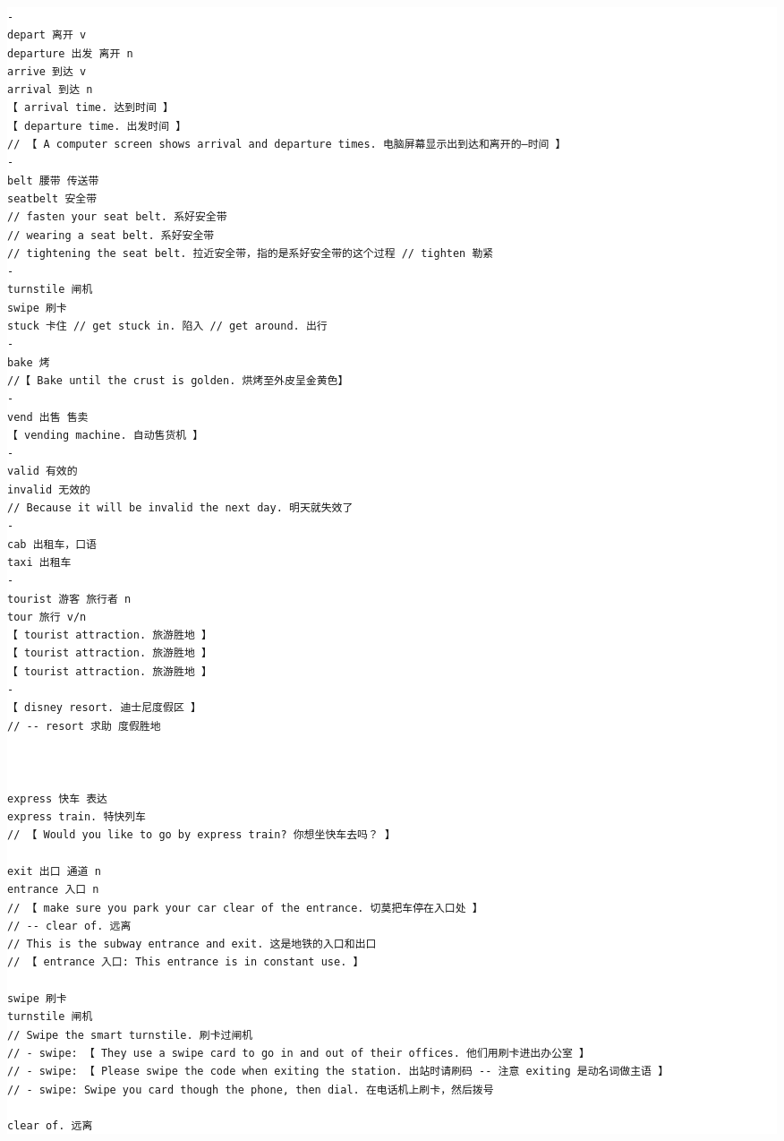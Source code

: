 ```总
-
depart 离开 v
departure 出发 离开 n
arrive 到达 v
arrival 到达 n
【 arrival time. 达到时间 】
【 departure time. 出发时间 】
// 【 A computer screen shows arrival and departure times. 电脑屏幕显示出到达和离开的–时间 】
-
belt 腰带 传送带
seatbelt 安全带
// fasten your seat belt. 系好安全带
// wearing a seat belt. 系好安全带
// tightening the seat belt. 拉近安全带，指的是系好安全带的这个过程 // tighten 勒紧
-
turnstile 闸机
swipe 刷卡
stuck 卡住 // get stuck in. 陷入 // get around. 出行
-
bake 烤
//【 Bake until the crust is golden. 烘烤至外皮呈金黄色】
-
vend 出售 售卖
【 vending machine. 自动售货机 】
-
valid 有效的
invalid 无效的
// Because it will be invalid the next day. 明天就失效了
-
cab 出租车，口语
taxi 出租车
-
tourist 游客 旅行者 n
tour 旅行 v/n
【 tourist attraction. 旅游胜地 】
【 tourist attraction. 旅游胜地 】
【 tourist attraction. 旅游胜地 】
-
【 disney resort. 迪士尼度假区 】
// -- resort 求助 度假胜地



express 快车 表达
express train. 特快列车
// 【 Would you like to go by express train? 你想坐快车去吗？ 】

exit 出口 通道 n
entrance 入口 n
// 【 make sure you park your car clear of the entrance. 切莫把车停在入口处 】
// -- clear of. 远离
// This is the subway entrance and exit. 这是地铁的入口和出口
// 【 entrance 入口: This entrance is in constant use. 】

swipe 刷卡
turnstile 闸机
// Swipe the smart turnstile. 刷卡过闸机
// - swipe: 【 They use a swipe card to go in and out of their offices. 他们用刷卡进出办公室 】
// - swipe: 【 Please swipe the code when exiting the station. 出站时请刷码 -- 注意 exiting 是动名词做主语 】
// - swipe: Swipe you card though the phone, then dial. 在电话机上刷卡，然后拨号

clear of. 远离
```